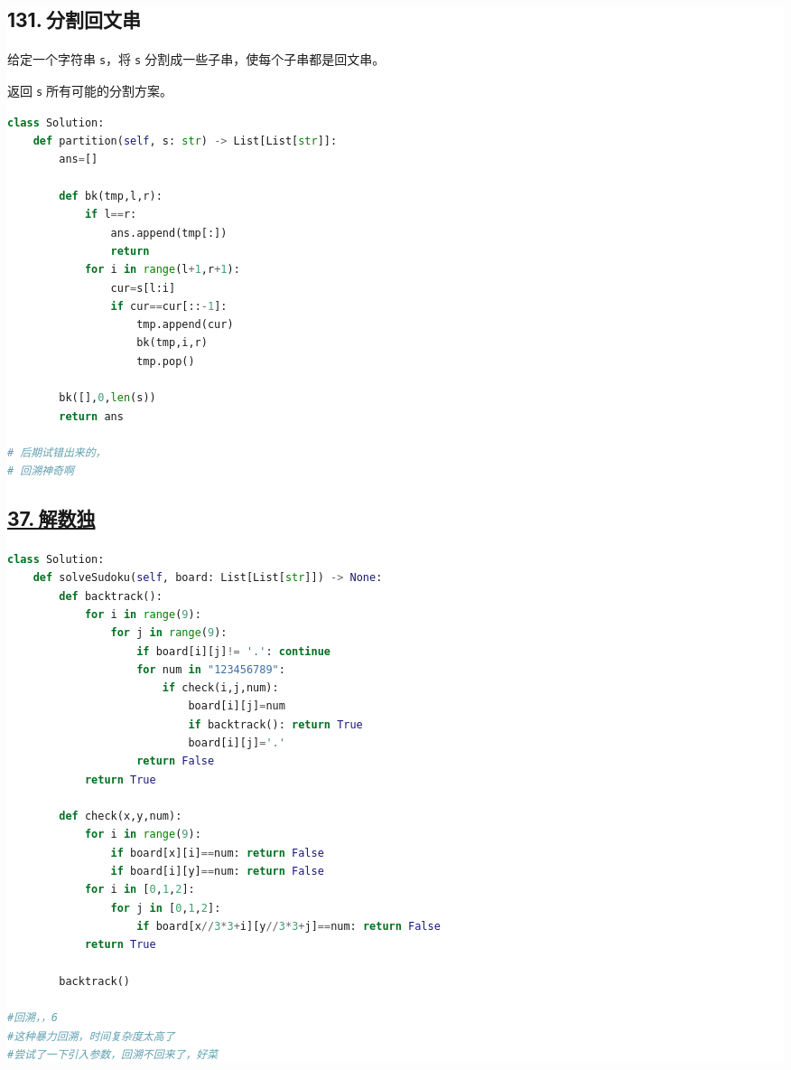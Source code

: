 

## 131. 分割回文串


给定一个字符串 `s`，将 `s` 分割成一些子串，使每个子串都是回文串。

返回 `s` 所有可能的分割方案。

```python
class Solution:
    def partition(self, s: str) -> List[List[str]]:
        ans=[]

        def bk(tmp,l,r):
            if l==r: 
                ans.append(tmp[:])
                return
            for i in range(l+1,r+1):
                cur=s[l:i]
                if cur==cur[::-1]:
                    tmp.append(cur)
                    bk(tmp,i,r)
                    tmp.pop()

        bk([],0,len(s))
        return ans

# 后期试错出来的，
# 回溯神奇啊
```



## [37. 解数独](https://leetcode.cn/problems/sudoku-solver/description/)


```python
class Solution:
    def solveSudoku(self, board: List[List[str]]) -> None:
        def backtrack():
            for i in range(9):
                for j in range(9):
                    if board[i][j]!= '.': continue
                    for num in "123456789":
                        if check(i,j,num):
                            board[i][j]=num
                            if backtrack(): return True
                            board[i][j]='.'
                    return False
            return True

        def check(x,y,num):
            for i in range(9):
                if board[x][i]==num: return False
                if board[i][y]==num: return False
            for i in [0,1,2]:
                for j in [0,1,2]:
                    if board[x//3*3+i][y//3*3+j]==num: return False
            return True

        backtrack()

#回溯，，6
#这种暴力回溯，时间复杂度太高了
#尝试了一下引入参数，回溯不回来了，好菜
```